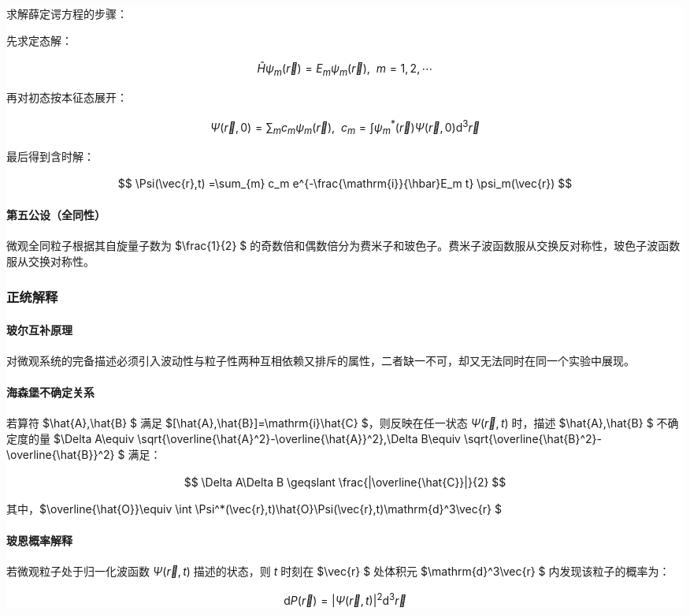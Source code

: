 求解薛定谔方程的步骤：

先求定态解：

$$
\hat{H}
\psi_m(\vec{r})
=E_m\psi_m(\vec{r}),~~m=1,2,\cdots
$$

再对初态按本征态展开：

$$
\Psi(\vec{r},0)
=\sum_{m} c_m \psi_m(\vec{r}),~~
c_m
=\int \psi_m^*(\vec{r})\Psi(\vec{r},0)\mathrm{d}^3\vec{r}
$$

最后得到含时解：

$$
\Psi(\vec{r},t)
=\sum_{m} c_m e^{-\frac{\mathrm{i}}{\hbar}E_m t} \psi_m(\vec{r})
$$

#### 第五公设（全同性）

微观全同粒子根据其自旋量子数为 $\frac{1}{2} $ 的奇数倍和偶数倍分为费米子和玻色子。费米子波函数服从交换反对称性，玻色子波函数服从交换对称性。

### 正统解释

#### 玻尔互补原理

对微观系统的完备描述必须引入波动性与粒子性两种互相依赖又排斥的属性，二者缺一不可，却又无法同时在同一个实验中展现。

#### 海森堡不确定关系

若算符 $\hat{A},\hat{B} $ 满足 $[\hat{A},\hat{B}]=\mathrm{i}\hat{C} $，则反映在任一状态 $\Psi(\vec{r},t)$ 时，描述 $\hat{A},\hat{B} $ 不确定度的量 $\Delta A\equiv \sqrt{\overline{\hat{A}^2}-\overline{\hat{A}}^2},\Delta B\equiv \sqrt{\overline{\hat{B}^2}-\overline{\hat{B}}^2} $ 满足：

$$
\Delta A\Delta B
\geqslant \frac{|\overline{\hat{C}}|}{2}
$$

其中，$\overline{\hat{O}}\equiv \int \Psi^*(\vec{r},t)\hat{O}\Psi(\vec{r},t)\mathrm{d}^3\vec{r} $

#### 玻恩概率解释

若微观粒子处于归一化波函数 $\Psi(\vec{r},t )$ 描述的状态，则 $t$ 时刻在 $\vec{r} $ 处体积元 $\mathrm{d}^3\vec{r} $ 内发现该粒子的概率为：

$$
\mathrm{d}P(\vec{r})
=|\Psi(\vec{r},t) |^2\mathrm{d}^3\vec{r}
$$
